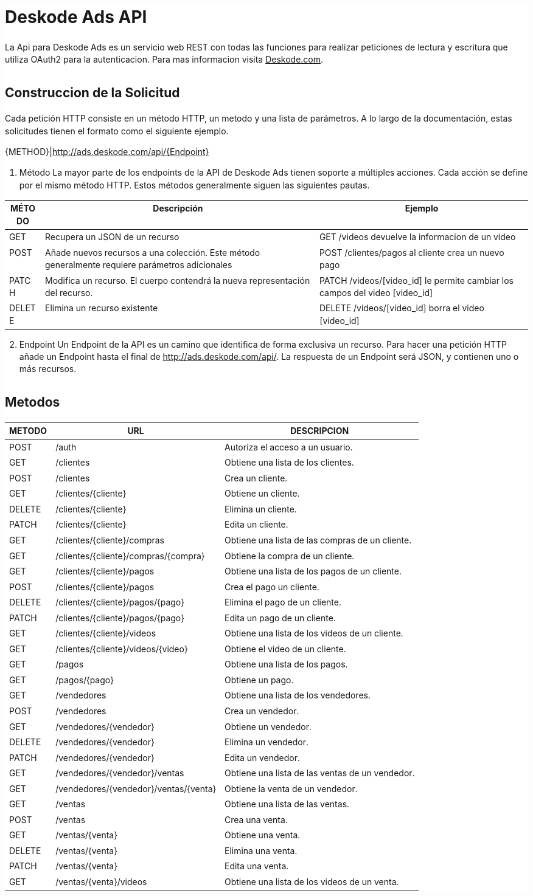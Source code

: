 # Deskode Ads API

La Api para Deskode Ads es un servicio web REST con todas las funciones para realizar peticiones de lectura y escritura que utiliza OAuth2 para la autenticacion. Para mas informacion visita [Deskode.com](http://www.deskode.com).

## Construccion de la Solicitud

Cada petición HTTP consiste en un método HTTP, un metodo y una lista de parámetros. A lo largo de la documentación, estas solicitudes tienen el formato como el siguiente ejemplo.

{METHOD}|http://ads.deskode.com/api/{Endpoint}

1. Método
La mayor parte de los endpoints de la API de Deskode Ads tienen soporte a múltiples acciones. Cada acción se define por el mismo método HTTP. Estos métodos generalmente siguen las siguientes pautas.

MÉTODO |Descripción|Ejemplo
------|---|---------
GET|Recupera un JSON de un recurso|GET /videos devuelve la informacion de un video
POST|Añade nuevos recursos a una colección. Este método generalmente requiere parámetros adicionales|POST /clientes/pagos al cliente crea un nuevo pago
PATCH|Modifica un recurso. El cuerpo contendrá la nueva representación del recurso.|PATCH /videos/[video_id] le permite cambiar los campos del video [video_id]
DELETE	| Elimina un recurso existente |	DELETE /videos/[video_id] borra el video [video_id]

2. Endpoint
Un Endpoint de la API es un camino que identifica de forma exclusiva un recurso. Para hacer una petición HTTP añade un Endpoint hasta el final de http://ads.deskode.com/api/. La respuesta de un Endpoint será JSON, y contienen uno o más recursos.

## Metodos

METODO|URL|DESCRIPCION
------|---|---------
POST  |/auth|Autoriza el acceso a un usuario.
GET  |/clientes|Obtiene una lista de los clientes.
POST  |/clientes|Crea un cliente.
GET  |/clientes/{cliente}|Obtiene un cliente.
DELETE  |/clientes/{cliente}|Elimina un cliente.
PATCH  |/clientes/{cliente}|Edita un cliente.
GET  |/clientes/{cliente}/compras|Obtiene una lista de las compras de un cliente.
GET  |/clientes/{cliente}/compras/{compra} |Obtiene la compra de un cliente.
GET  |/clientes/{cliente}/pagos|Obtiene una lista de los pagos de un cliente.
POST  |/clientes/{cliente}/pagos|Crea el pago un cliente.
DELETE  |/clientes/{cliente}/pagos/{pago}|Elimina el pago de un cliente.
PATCH  |/clientes/{cliente}/pagos/{pago}|Edita un pago de un cliente.
GET  |/clientes/{cliente}/videos|Obtiene una lista de los videos de un cliente.
GET  |/clientes/{cliente}/videos/{video}|Obtiene el video de un cliente.
GET  |/pagos|Obtiene una lista de los pagos.
GET  |/pagos/{pago}|Obtiene un pago.
GET  |/vendedores|Obtiene una lista de los vendedores.
POST  |/vendedores|Crea un vendedor.
GET  |/vendedores/{vendedor}|Obtiene un vendedor.
DELETE  |/vendedores/{vendedor}|Elimina un vendedor.
PATCH  |/vendedores/{vendedor}|Edita un vendedor.
GET  |/vendedores/{vendedor}/ventas|Obtiene una lista de las ventas de un vendedor.
GET  |/vendedores/{vendedor}/ventas/{venta}|Obtiene la venta de un vendedor.
GET  |/ventas|Obtiene una lista de las ventas.
POST  |/ventas|Crea una venta.
GET  |/ventas/{venta}|Obtiene una venta.
DELETE  |/ventas/{venta}|Elimina una venta.
PATCH  |/ventas/{venta}|Edita una venta.
GET  |/ventas/{venta}/videos|Obtiene una lista de los videos de un venta.